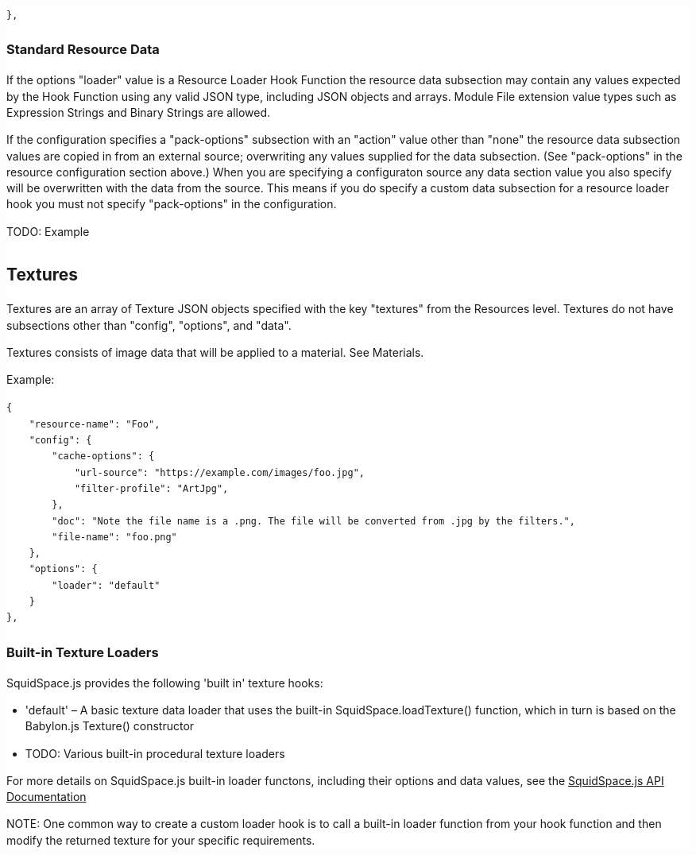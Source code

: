 	},

### Standard Resource Data

If the options "loader" value is a Resource Loader Hook Function the resource data subsection may contain any values expected by the Hook Function using any valid JSON type, including JSON objects and arrays. Module File extension value types such as Expression Strings and Binary Strings are allowed.

If the configuration specifies a "pack-options" subsection with an "action" value other than "none" the resource data subsection values are copied in from an external source; overwriting any values supplied for the data subsection. (See "pack-options" in the resource configuration section above.) When you are specifying a configuraton source any data section value you also specify will be overwritten with the data from the source. This means if you do specify a custom data subsection for a resource loader hook you must not specify "pack-options" in the configuration. 

TODO: Example

## Textures

Textures are an array of Texture JSON objects specified with the key "textures" from the Resources level. Textures do not have subsections other than "config", "options", and "data". 

Textures consists of image data that will be applied to a material. See Materials.

Example: 

	{
		"resource-name": "Foo",
		"config": {
			"cache-options": {
				"url-source": "https://example.com/images/foo.jpg",
				"filter-profile": "ArtJpg",
			},
			"doc": "Note the file name is a .png. The file will be converted from .jpg by the filters.",
			"file-name": "foo.png"
		},
		"options": {
			"loader": "default"
		}
	},

### Built-in Texture Loaders

SquidSpace.js provides the following 'built in' texture hooks:

* 'default' – A basic texture data loader that uses the built-in SquidSpace.loadTexture() function, which in turn is based on the Babylon.js Texture() constructor

* TODO: Various built-in procedural texture loaders

For more details on SquidSpace.js built-in loader functons, including their options and data values, see the [SquidSpace.js API Documentation](squidspace-api.md)

NOTE: One common way to create a custom loader hook is to call a built-in loader function from your hook function and then modify the returned texture for your specific requirements.
